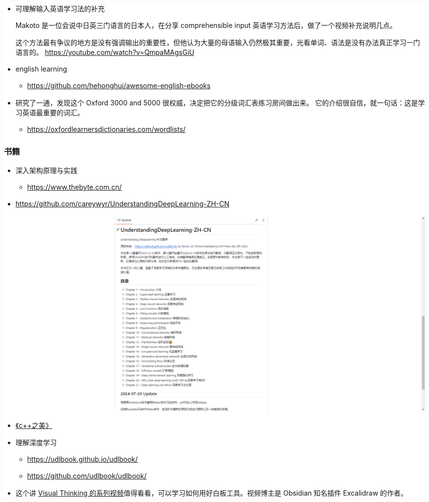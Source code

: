 - 可理解输入英语学习法的补充

  Makoto 是一位会说中日英三门语言的日本人，在分享 comprehensible input 英语学习方法后，做了一个视频补充说明几点。

  这个方法最有争议的地方是没有强调输出的重要性，但他认为大量的母语输入仍然极其重要，光看单词、语法是没有办法真正学习一门语言的。
  https://youtube.com/watch?v=QmpaMAgsGiU

- english learning

  - https://github.com/hehonghui/awesome-english-ebooks

- 研究了一通，发现这个 Oxford 3000 and 5000  很权威，决定把它的分级词汇表练习房间做出来。 它的介绍很自信，就一句话：这是学习英语最重要的词汇。 

  - https://oxfordlearnersdictionaries.com/wordlists/



### 书籍

- 深入架构原理与实践
  - https://www.thebyte.com.cn/

- https://github.com/careywyr/UnderstandingDeepLearning-ZH-CN

  ![](./imgs/06.png)



- [《c++之美》](https://book.douban.com/subject/36867886/)

- 理解深度学习

  - https://udlbook.github.io/udlbook/

  - https://github.com/udlbook/udlbook/

- 这个讲 [Visual Thinking 的系列视频](https://www.youtube.com/playlist?list=PL6mqgtMZ4NP3eRqCpNfipGGFNQZHlB4tv)值得看看，可以学习如何用好白板工具。视频博主是 Obsidian 知名插件 Excalidraw 的作者。
